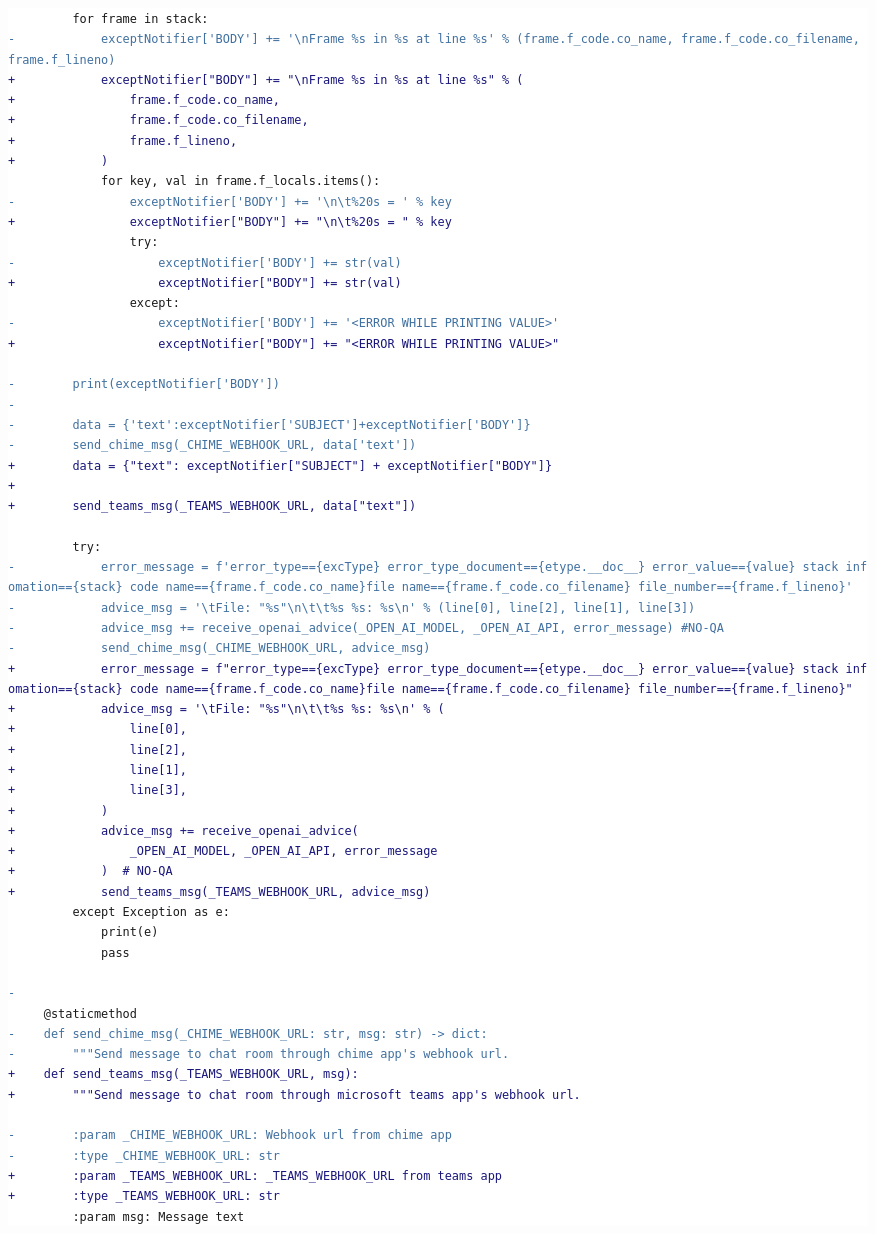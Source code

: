 ```diff
         for frame in stack:
-            exceptNotifier['BODY'] += '\nFrame %s in %s at line %s' % (frame.f_code.co_name, frame.f_code.co_filename, frame.f_lineno)
+            exceptNotifier["BODY"] += "\nFrame %s in %s at line %s" % (
+                frame.f_code.co_name,
+                frame.f_code.co_filename,
+                frame.f_lineno,
+            )
             for key, val in frame.f_locals.items():
-                exceptNotifier['BODY'] += '\n\t%20s = ' % key
+                exceptNotifier["BODY"] += "\n\t%20s = " % key
                 try:
-                    exceptNotifier['BODY'] += str(val)
+                    exceptNotifier["BODY"] += str(val)
                 except:
-                    exceptNotifier['BODY'] += '<ERROR WHILE PRINTING VALUE>'
+                    exceptNotifier["BODY"] += "<ERROR WHILE PRINTING VALUE>"
 
-        print(exceptNotifier['BODY'])
-        
-        data = {'text':exceptNotifier['SUBJECT']+exceptNotifier['BODY']}
-        send_chime_msg(_CHIME_WEBHOOK_URL, data['text'])
+        data = {"text": exceptNotifier["SUBJECT"] + exceptNotifier["BODY"]}
+
+        send_teams_msg(_TEAMS_WEBHOOK_URL, data["text"])
 
         try:
-            error_message = f'error_type=={excType} error_type_document=={etype.__doc__} error_value=={value} stack infomation=={stack} code name=={frame.f_code.co_name}file name=={frame.f_code.co_filename} file_number=={frame.f_lineno}'
-            advice_msg = '\tFile: "%s"\n\t\t%s %s: %s\n' % (line[0], line[2], line[1], line[3])
-            advice_msg += receive_openai_advice(_OPEN_AI_MODEL, _OPEN_AI_API, error_message) #NO-QA
-            send_chime_msg(_CHIME_WEBHOOK_URL, advice_msg)
+            error_message = f"error_type=={excType} error_type_document=={etype.__doc__} error_value=={value} stack infomation=={stack} code name=={frame.f_code.co_name}file name=={frame.f_code.co_filename} file_number=={frame.f_lineno}"
+            advice_msg = '\tFile: "%s"\n\t\t%s %s: %s\n' % (
+                line[0],
+                line[2],
+                line[1],
+                line[3],
+            )
+            advice_msg += receive_openai_advice(
+                _OPEN_AI_MODEL, _OPEN_AI_API, error_message
+            )  # NO-QA
+            send_teams_msg(_TEAMS_WEBHOOK_URL, advice_msg)
         except Exception as e:
             print(e)
             pass
 
-
     @staticmethod
-    def send_chime_msg(_CHIME_WEBHOOK_URL: str, msg: str) -> dict:
-        """Send message to chat room through chime app's webhook url.
+    def send_teams_msg(_TEAMS_WEBHOOK_URL, msg):
+        """Send message to chat room through microsoft teams app's webhook url.
 
-        :param _CHIME_WEBHOOK_URL: Webhook url from chime app
-        :type _CHIME_WEBHOOK_URL: str
+        :param _TEAMS_WEBHOOK_URL: _TEAMS_WEBHOOK_URL from teams app
+        :type _TEAMS_WEBHOOK_URL: str
         :param msg: Message text
```